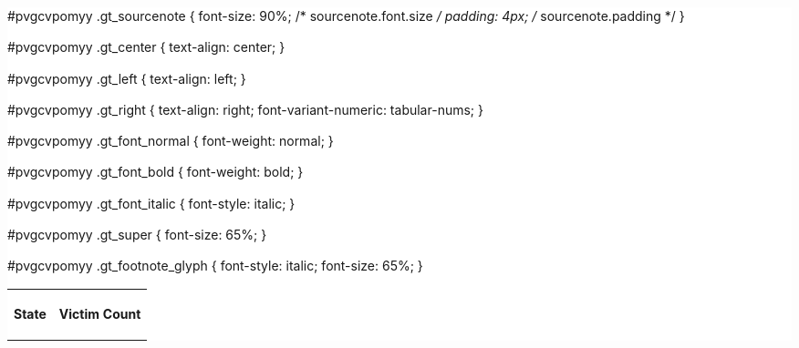#pvgcvpomyy .gt_sourcenote {
  font-size: 90%;
  /* sourcenote.font.size */
  padding: 4px;
  /* sourcenote.padding */
}

#pvgcvpomyy .gt_center {
  text-align: center;
}

#pvgcvpomyy .gt_left {
  text-align: left;
}

#pvgcvpomyy .gt_right {
  text-align: right;
  font-variant-numeric: tabular-nums;
}

#pvgcvpomyy .gt_font_normal {
  font-weight: normal;
}

#pvgcvpomyy .gt_font_bold {
  font-weight: bold;
}

#pvgcvpomyy .gt_font_italic {
  font-style: italic;
}

#pvgcvpomyy .gt_super {
  font-size: 65%;
}

#pvgcvpomyy .gt_footnote_glyph {
  font-style: italic;
  font-size: 65%;
}
</style>

<div id="pvgcvpomyy">



<table class="gt_table">

<tr>

<th class="gt_col_heading gt_left" rowspan="1" colspan="1">

State

</th>

<th class="gt_col_heading gt_right" rowspan="1" colspan="1">

Victim Count
